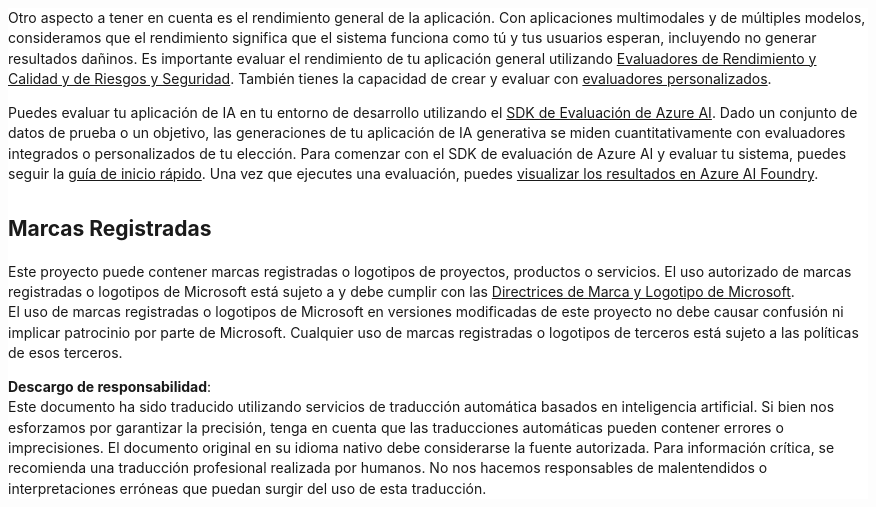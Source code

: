 Otro aspecto a tener en cuenta es el rendimiento general de la aplicación. Con aplicaciones multimodales y de múltiples modelos, consideramos que el rendimiento significa que el sistema funciona como tú y tus usuarios esperan, incluyendo no generar resultados dañinos. Es importante evaluar el rendimiento de tu aplicación general utilizando [Evaluadores de Rendimiento y Calidad y de Riesgos y Seguridad](https://learn.microsoft.com/azure/ai-studio/concepts/evaluation-metrics-built-in). También tienes la capacidad de crear y evaluar con [evaluadores personalizados](https://learn.microsoft.com/azure/ai-studio/how-to/develop/evaluate-sdk#custom-evaluators).

Puedes evaluar tu aplicación de IA en tu entorno de desarrollo utilizando el [SDK de Evaluación de Azure AI](https://microsoft.github.io/promptflow/index.html). Dado un conjunto de datos de prueba o un objetivo, las generaciones de tu aplicación de IA generativa se miden cuantitativamente con evaluadores integrados o personalizados de tu elección. Para comenzar con el SDK de evaluación de Azure AI y evaluar tu sistema, puedes seguir la [guía de inicio rápido](https://learn.microsoft.com/azure/ai-studio/how-to/develop/flow-evaluate-sdk). Una vez que ejecutes una evaluación, puedes [visualizar los resultados en Azure AI Foundry](https://learn.microsoft.com/azure/ai-studio/how-to/evaluate-flow-results).

## Marcas Registradas

Este proyecto puede contener marcas registradas o logotipos de proyectos, productos o servicios. El uso autorizado de marcas registradas o logotipos de Microsoft está sujeto a y debe cumplir con las [Directrices de Marca y Logotipo de Microsoft](https://www.microsoft.com/legal/intellectualproperty/trademarks/usage/general).  
El uso de marcas registradas o logotipos de Microsoft en versiones modificadas de este proyecto no debe causar confusión ni implicar patrocinio por parte de Microsoft. Cualquier uso de marcas registradas o logotipos de terceros está sujeto a las políticas de esos terceros.

**Descargo de responsabilidad**:  
Este documento ha sido traducido utilizando servicios de traducción automática basados en inteligencia artificial. Si bien nos esforzamos por garantizar la precisión, tenga en cuenta que las traducciones automáticas pueden contener errores o imprecisiones. El documento original en su idioma nativo debe considerarse la fuente autorizada. Para información crítica, se recomienda una traducción profesional realizada por humanos. No nos hacemos responsables de malentendidos o interpretaciones erróneas que puedan surgir del uso de esta traducción.
